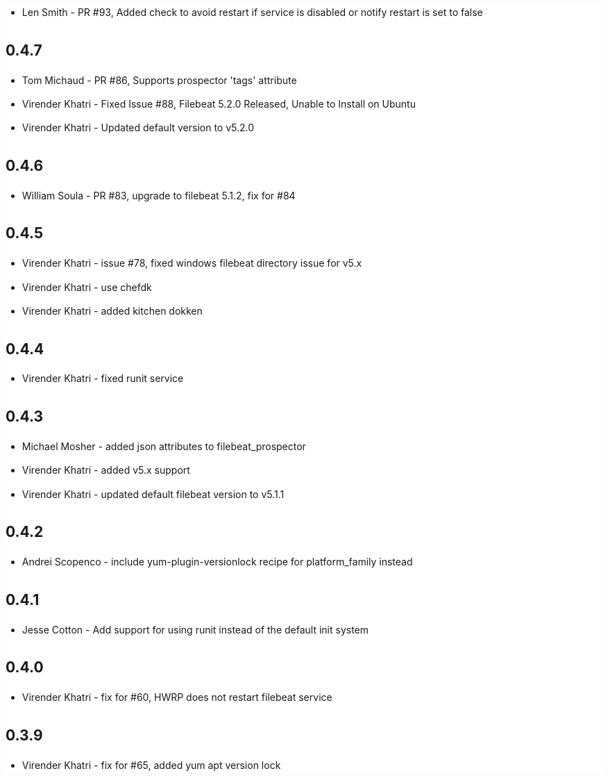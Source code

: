 - Len Smith - PR #93, Added check to avoid restart if service is disabled or notify restart is set to false

0.4.7
-----

- Tom Michaud - PR #86, Supports prospector 'tags' attribute

- Virender Khatri - Fixed Issue #88, Filebeat 5.2.0 Released, Unable to Install on Ubuntu

- Virender Khatri - Updated default version to v5.2.0

0.4.6
-----

- William Soula - PR #83, upgrade to filebeat 5.1.2, fix for #84

0.4.5
-----

- Virender Khatri - issue #78, fixed windows filebeat directory issue for v5.x

- Virender Khatri - use chefdk

- Virender Khatri - added kitchen dokken

0.4.4
-----

- Virender Khatri - fixed runit service

0.4.3
-----

- Michael Mosher - added json attributes to filebeat_prospector

- Virender Khatri - added v5.x support

- Virender Khatri - updated default filebeat version to v5.1.1

0.4.2
-----

- Andrei Scopenco - include yum-plugin-versionlock recipe for platform_family instead

0.4.1
-----

- Jesse Cotton - Add support for using runit instead of the default init system

0.4.0
-----

- Virender Khatri - fix for #60, HWRP does not restart filebeat service

0.3.9
-----

- Virender Khatri - fix for #65, added yum apt version lock
